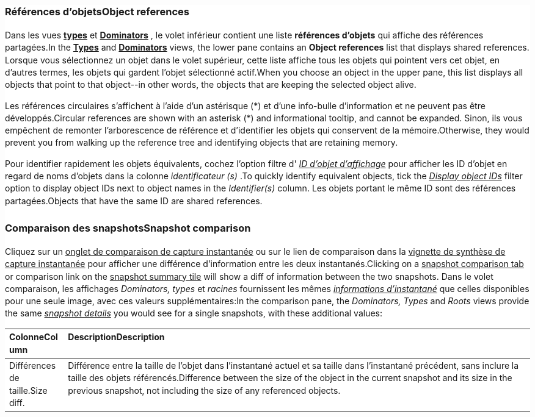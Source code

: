 ### <span data-ttu-id="c5077-177">Références d’objets</span><span class="sxs-lookup"><span data-stu-id="c5077-177">Object references</span></span>

<span data-ttu-id="c5077-178">Dans les vues [**types**](#types) et [**Dominators**](#dominators) , le volet inférieur contient une liste **références d’objets** qui affiche des références partagées.</span><span class="sxs-lookup"><span data-stu-id="c5077-178">In the [**Types**](#types) and [**Dominators**](#dominators) views, the lower pane contains an **Object references** list that displays shared references.</span></span> <span data-ttu-id="c5077-179">Lorsque vous sélectionnez un objet dans le volet supérieur, cette liste affiche tous les objets qui pointent vers cet objet, en d’autres termes, les objets qui gardent l’objet sélectionné actif.</span><span class="sxs-lookup"><span data-stu-id="c5077-179">When you choose an object in the upper pane, this list displays all objects that point to that object--in other words, the objects that are keeping the selected object alive.</span></span>

<span data-ttu-id="c5077-180">Les références circulaires s’affichent à l’aide d’un astérisque (\*) et d’une info-bulle d’information et ne peuvent pas être développés.</span><span class="sxs-lookup"><span data-stu-id="c5077-180">Circular references are shown with an asterisk (\*) and informational tooltip, and cannot be expanded.</span></span> <span data-ttu-id="c5077-181">Sinon, ils vous empêchent de remonter l’arborescence de référence et d’identifier les objets qui conservent de la mémoire.</span><span class="sxs-lookup"><span data-stu-id="c5077-181">Otherwise, they would prevent you from walking up the reference tree and identifying objects that are retaining memory.</span></span>

<span data-ttu-id="c5077-182">Pour identifier rapidement les objets équivalents, cochez l’option filtre d' [*ID d’objet d’affichage*](#filters) pour afficher les ID d’objet en regard de noms d’objets dans la colonne *identificateur (s)* .</span><span class="sxs-lookup"><span data-stu-id="c5077-182">To quickly identify equivalent objects, tick the [*Display object IDs*](#filters) filter option to display object IDs next to object names in the *Identifier(s)* column.</span></span> <span data-ttu-id="c5077-183">Les objets portant le même ID sont des références partagées.</span><span class="sxs-lookup"><span data-stu-id="c5077-183">Objects that have the same ID are shared references.</span></span>

### <span data-ttu-id="c5077-184">Comparaison des snapshots</span><span class="sxs-lookup"><span data-stu-id="c5077-184">Snapshot comparison</span></span>

<span data-ttu-id="c5077-185">Cliquez sur un [onglet de comparaison de capture instantanée](#snapshot-details) ou sur le lien de comparaison dans la [vignette de synthèse de capture instantanée](#snapshot-summary)  pour afficher une différence d’information entre les deux instantanés.</span><span class="sxs-lookup"><span data-stu-id="c5077-185">Clicking on a [snapshot comparison tab](#snapshot-details) or comparison link on the [snapshot summary tile](#snapshot-summary)  will show a diff of information between the two snapshots.</span></span> <span data-ttu-id="c5077-186">Dans le volet comparaison, les affichages *Dominators, types* et *racines* fournissent les mêmes [*informations d’instantané*](#snapshot-details) que celles disponibles pour une seule image, avec ces valeurs supplémentaires:</span><span class="sxs-lookup"><span data-stu-id="c5077-186">In the comparison pane, the *Dominators, Types* and *Roots* views provide the same [*snapshot details*](#snapshot-details) you would see for a single snapshots, with these additional values:</span></span>

<span data-ttu-id="c5077-187">Colonne</span><span class="sxs-lookup"><span data-stu-id="c5077-187">Column</span></span> | <span data-ttu-id="c5077-188">Description</span><span class="sxs-lookup"><span data-stu-id="c5077-188">Description</span></span>
:------------ | :-------------
<span data-ttu-id="c5077-189">Différences de taille.</span><span class="sxs-lookup"><span data-stu-id="c5077-189">Size diff.</span></span> | <span data-ttu-id="c5077-190">Différence entre la taille de l’objet dans l’instantané actuel et sa taille dans l’instantané précédent, sans inclure la taille des objets référencés.</span><span class="sxs-lookup"><span data-stu-id="c5077-190">Difference between the size of the object in the current snapshot and its size in the previous snapshot, not including the size of any referenced objects.</span></span>